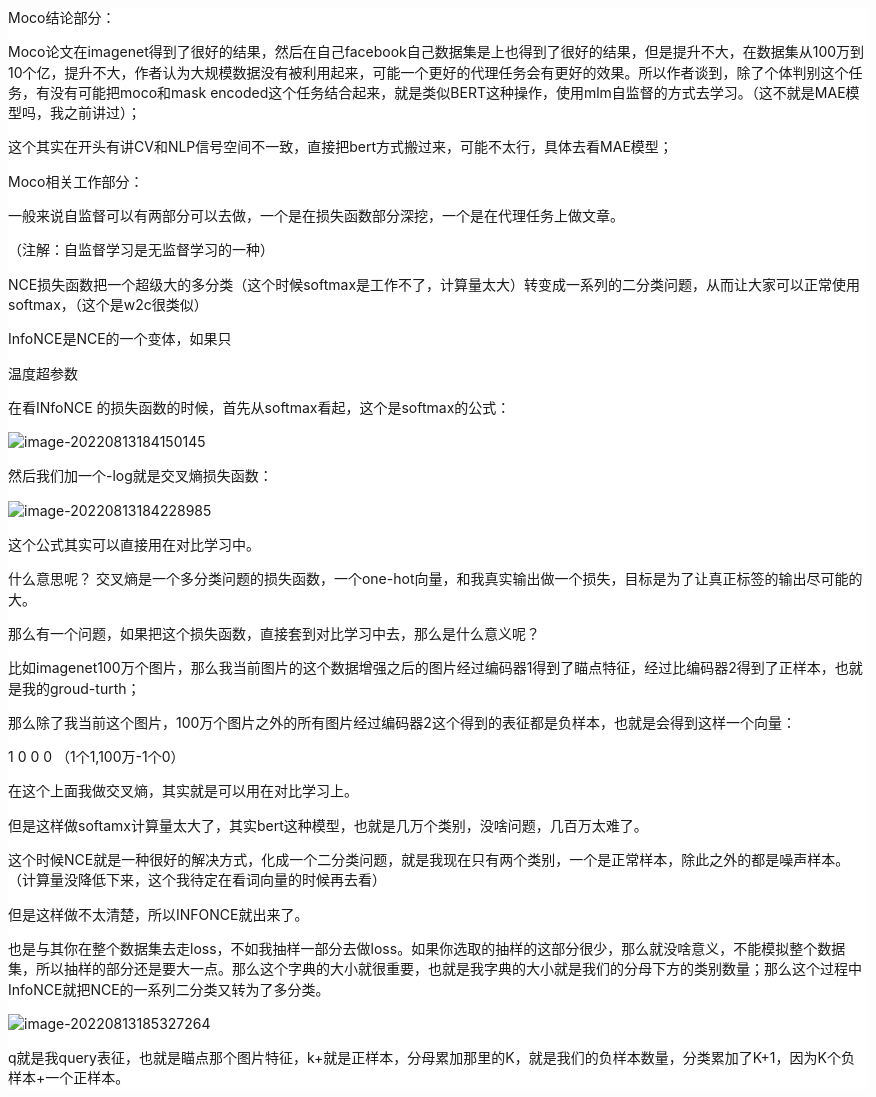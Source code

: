 

Moco结论部分：

Moco论文在imagenet得到了很好的结果，然后在自己facebook自己数据集是上也得到了很好的结果，但是提升不大，在数据集从100万到10个亿，提升不大，作者认为大规模数据没有被利用起来，可能一个更好的代理任务会有更好的效果。所以作者谈到，除了个体判别这个任务，有没有可能把moco和mask encoded这个任务结合起来，就是类似BERT这种操作，使用mlm自监督的方式去学习。（这不就是MAE模型吗，我之前讲过）；

这个其实在开头有讲CV和NLP信号空间不一致，直接把bert方式搬过来，可能不太行，具体去看MAE模型；



Moco相关工作部分：

一般来说自监督可以有两部分可以去做，一个是在损失函数部分深挖，一个是在代理任务上做文章。 

（注解：自监督学习是无监督学习的一种）



NCE损失函数把一个超级大的多分类（这个时候softmax是工作不了，计算量太大）转变成一系列的二分类问题，从而让大家可以正常使用softmax，（这个是w2c很类似）

InfoNCE是NCE的一个变体，如果只



温度超参数



在看INfoNCE 的损失函数的时候，首先从softmax看起，这个是softmax的公式：

![image-20220813184150145](https://picsfordablog.oss-cn-beijing.aliyuncs.com/2022-08-13-104157.png)

然后我们加一个-log就是交叉熵损失函数：

![image-20220813184228985](https://picsfordablog.oss-cn-beijing.aliyuncs.com/2022-08-13-104230.png)

这个公式其实可以直接用在对比学习中。

什么意思呢？
交叉熵是一个多分类问题的损失函数，一个one-hot向量，和我真实输出做一个损失，目标是为了让真正标签的输出尽可能的大。

那么有一个问题，如果把这个损失函数，直接套到对比学习中去，那么是什么意义呢？

比如imagenet100万个图片，那么我当前图片的这个数据增强之后的图片经过编码器1得到了瞄点特征，经过比编码器2得到了正样本，也就是我的groud-turth；

那么除了我当前这个图片，100万个图片之外的所有图片经过编码器2这个得到的表征都是负样本，也就是会得到这样一个向量：

1 0 0 0 （1个1,100万-1个0）

在这个上面我做交叉熵，其实就是可以用在对比学习上。

但是这样做softamx计算量太大了，其实bert这种模型，也就是几万个类别，没啥问题，几百万太难了。

这个时候NCE就是一种很好的解决方式，化成一个二分类问题，就是我现在只有两个类别，一个是正常样本，除此之外的都是噪声样本。（计算量没降低下来，这个我待定在看词向量的时候再去看）

但是这样做不太清楚，所以INFONCE就出来了。

也是与其你在整个数据集去走loss，不如我抽样一部分去做loss。如果你选取的抽样的这部分很少，那么就没啥意义，不能模拟整个数据集，所以抽样的部分还是要大一点。那么这个字典的大小就很重要，也就是我字典的大小就是我们的分母下方的类别数量；那么这个过程中InfoNCE就把NCE的一系列二分类又转为了多分类。

![image-20220813185327264](https://picsfordablog.oss-cn-beijing.aliyuncs.com/2022-08-13-105328.png)

q就是我query表征，也就是瞄点那个图片特征，k+就是正样本，分母累加那里的K，就是我们的负样本数量，分类累加了K+1，因为K个负样本+一个正样本。
